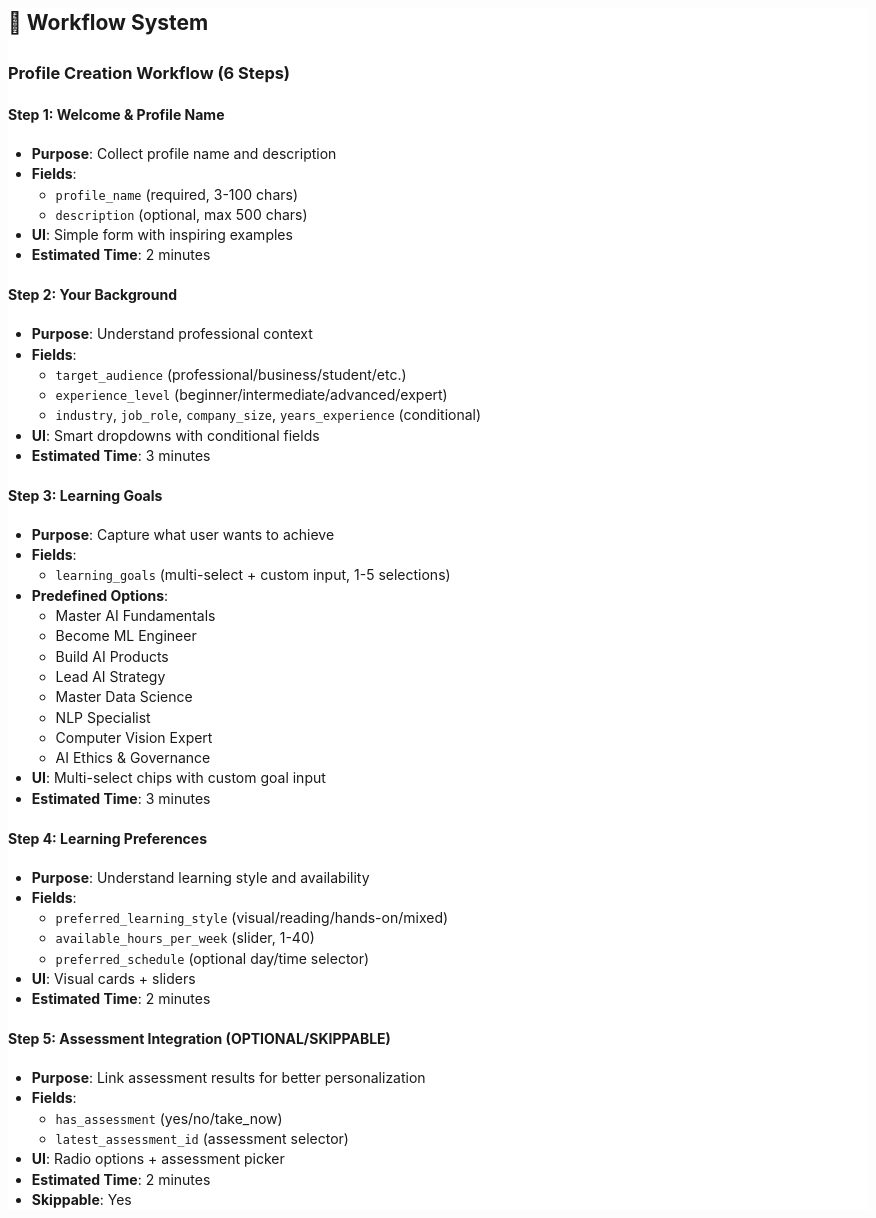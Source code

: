 
## 🚀 Workflow System

### Profile Creation Workflow (6 Steps)

#### **Step 1: Welcome & Profile Name**
- **Purpose**: Collect profile name and description
- **Fields**:
  - `profile_name` (required, 3-100 chars)
  - `description` (optional, max 500 chars)
- **UI**: Simple form with inspiring examples
- **Estimated Time**: 2 minutes

#### **Step 2: Your Background**
- **Purpose**: Understand professional context
- **Fields**:
  - `target_audience` (professional/business/student/etc.)
  - `experience_level` (beginner/intermediate/advanced/expert)
  - `industry`, `job_role`, `company_size`, `years_experience` (conditional)
- **UI**: Smart dropdowns with conditional fields
- **Estimated Time**: 3 minutes

#### **Step 3: Learning Goals**
- **Purpose**: Capture what user wants to achieve
- **Fields**:
  - `learning_goals` (multi-select + custom input, 1-5 selections)
- **Predefined Options**:
  - Master AI Fundamentals
  - Become ML Engineer
  - Build AI Products
  - Lead AI Strategy
  - Master Data Science
  - NLP Specialist
  - Computer Vision Expert
  - AI Ethics & Governance
- **UI**: Multi-select chips with custom goal input
- **Estimated Time**: 3 minutes

#### **Step 4: Learning Preferences**
- **Purpose**: Understand learning style and availability
- **Fields**:
  - `preferred_learning_style` (visual/reading/hands-on/mixed)
  - `available_hours_per_week` (slider, 1-40)
  - `preferred_schedule` (optional day/time selector)
- **UI**: Visual cards + sliders
- **Estimated Time**: 2 minutes

#### **Step 5: Assessment Integration** (OPTIONAL/SKIPPABLE)
- **Purpose**: Link assessment results for better personalization
- **Fields**:
  - `has_assessment` (yes/no/take_now)
  - `latest_assessment_id` (assessment selector)
- **UI**: Radio options + assessment picker
- **Estimated Time**: 2 minutes
- **Skippable**: Yes
